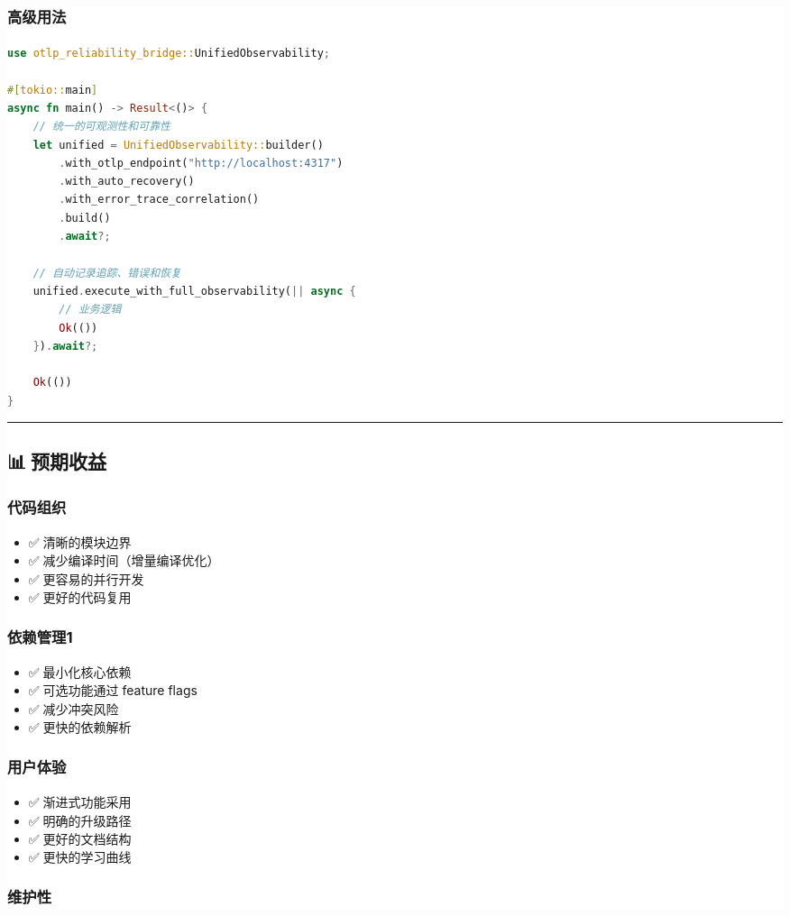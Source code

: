 
### 高级用法

```rust
use otlp_reliability_bridge::UnifiedObservability;

#[tokio::main]
async fn main() -> Result<()> {
    // 统一的可观测性和可靠性
    let unified = UnifiedObservability::builder()
        .with_otlp_endpoint("http://localhost:4317")
        .with_auto_recovery()
        .with_error_trace_correlation()
        .build()
        .await?;
    
    // 自动记录追踪、错误和恢复
    unified.execute_with_full_observability(|| async {
        // 业务逻辑
        Ok(())
    }).await?;
    
    Ok(())
}
```

---

## 📊 预期收益

### 代码组织

- ✅ 清晰的模块边界
- ✅ 减少编译时间（增量编译优化）
- ✅ 更容易的并行开发
- ✅ 更好的代码复用

### 依赖管理1

- ✅ 最小化核心依赖
- ✅ 可选功能通过 feature flags
- ✅ 减少冲突风险
- ✅ 更快的依赖解析

### 用户体验

- ✅ 渐进式功能采用
- ✅ 明确的升级路径
- ✅ 更好的文档结构
- ✅ 更快的学习曲线

### 维护性
